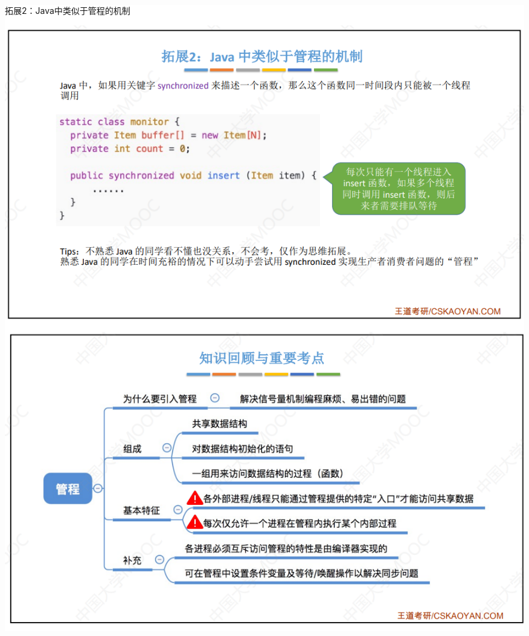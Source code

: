 拓展2：Java中类似于管程的机制

![image-20240610154320400](images\image-20240610154320400.png)

![image-20240610154341727](images\image-20240610154341727.png)
